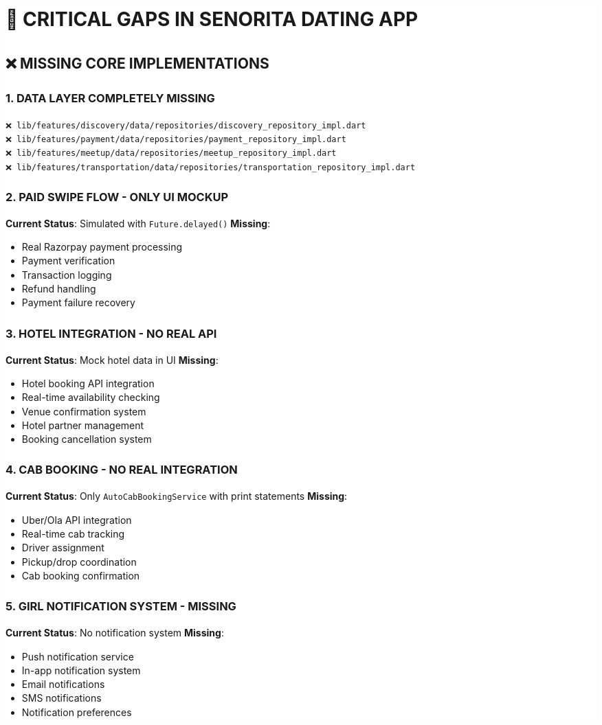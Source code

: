# 🚨 CRITICAL GAPS IN SENORITA DATING APP

## ❌ **MISSING CORE IMPLEMENTATIONS**

### 1. **DATA LAYER COMPLETELY MISSING**
```
❌ lib/features/discovery/data/repositories/discovery_repository_impl.dart
❌ lib/features/payment/data/repositories/payment_repository_impl.dart
❌ lib/features/meetup/data/repositories/meetup_repository_impl.dart
❌ lib/features/transportation/data/repositories/transportation_repository_impl.dart
```

### 2. **PAID SWIPE FLOW - ONLY UI MOCKUP**
**Current Status**: Simulated with `Future.delayed()`
**Missing**:
- Real Razorpay payment processing
- Payment verification
- Transaction logging
- Refund handling
- Payment failure recovery

### 3. **HOTEL INTEGRATION - NO REAL API**
**Current Status**: Mock hotel data in UI
**Missing**:
- Hotel booking API integration
- Real-time availability checking
- Venue confirmation system
- Hotel partner management
- Booking cancellation system

### 4. **CAB BOOKING - NO REAL INTEGRATION**
**Current Status**: Only `AutoCabBookingService` with print statements
**Missing**:
- Uber/Ola API integration
- Real-time cab tracking
- Driver assignment
- Pickup/drop coordination
- Cab booking confirmation

### 5. **GIRL NOTIFICATION SYSTEM - MISSING**
**Current Status**: No notification system
**Missing**:
- Push notification service
- In-app notification system
- Email notifications
- SMS notifications
- Notification preferences
